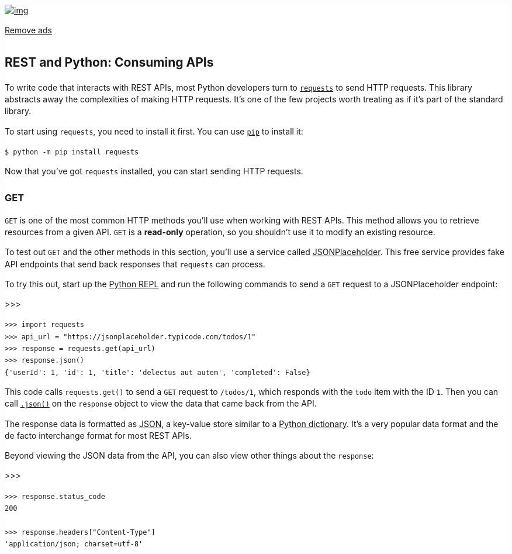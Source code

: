 [![img](https://img.realpython.net/92bc368810c575854c12181ea43cecea)](https://srv.realpython.net/click/28058324595/?c=16800393111&p=58946116052&r=69419)

[ Remove ads](https://realpython.com/account/join/)

## REST and Python: Consuming APIs

To write code that interacts with REST APIs, most Python developers turn to [`requests`](https://realpython.com/python-requests/) to send HTTP requests. This library abstracts away the complexities of making HTTP requests. It’s one of the few projects worth treating as if it’s part of the standard library.

To start using `requests`, you need to install it first. You can use [`pip`](https://realpython.com/what-is-pip/) to install it:

```
$ python -m pip install requests
```

Now that you’ve got `requests` installed, you can start sending HTTP requests.

### GET

`GET` is one of the most common HTTP methods you’ll use when working with REST APIs. This method allows you to retrieve resources from a given API. `GET` is a **read-only** operation, so you shouldn’t use it to modify an existing resource.

To test out `GET` and the other methods in this section, you’ll use a service called [JSONPlaceholder](https://jsonplaceholder.typicode.com/). This free service provides fake API endpoints that send back responses that `requests` can process.

To try this out, start up the [Python REPL](https://realpython.com/interacting-with-python/) and run the following commands to send a `GET` request to a JSONPlaceholder endpoint:

\>>>

```
>>> import requests
>>> api_url = "https://jsonplaceholder.typicode.com/todos/1"
>>> response = requests.get(api_url)
>>> response.json()
{'userId': 1, 'id': 1, 'title': 'delectus aut autem', 'completed': False}
```

This code calls `requests.get()` to send a `GET` request to `/todos/1`, which responds with the `todo` item with the ID `1`. Then you can call [`.json()`](https://docs.python-requests.org/en/master/user/quickstart/#json-response-content) on the `response` object to view the data that came back from the API.

The response data is formatted as [JSON](https://www.json.org/json-en.html), a key-value store similar to a [Python dictionary](https://realpython.com/python-dicts/). It’s a very popular data format and the de facto interchange format for most REST APIs.

Beyond viewing the JSON data from the API, you can also view other things about the `response`:

\>>>

```
>>> response.status_code
200

>>> response.headers["Content-Type"]
'application/json; charset=utf-8'
```
